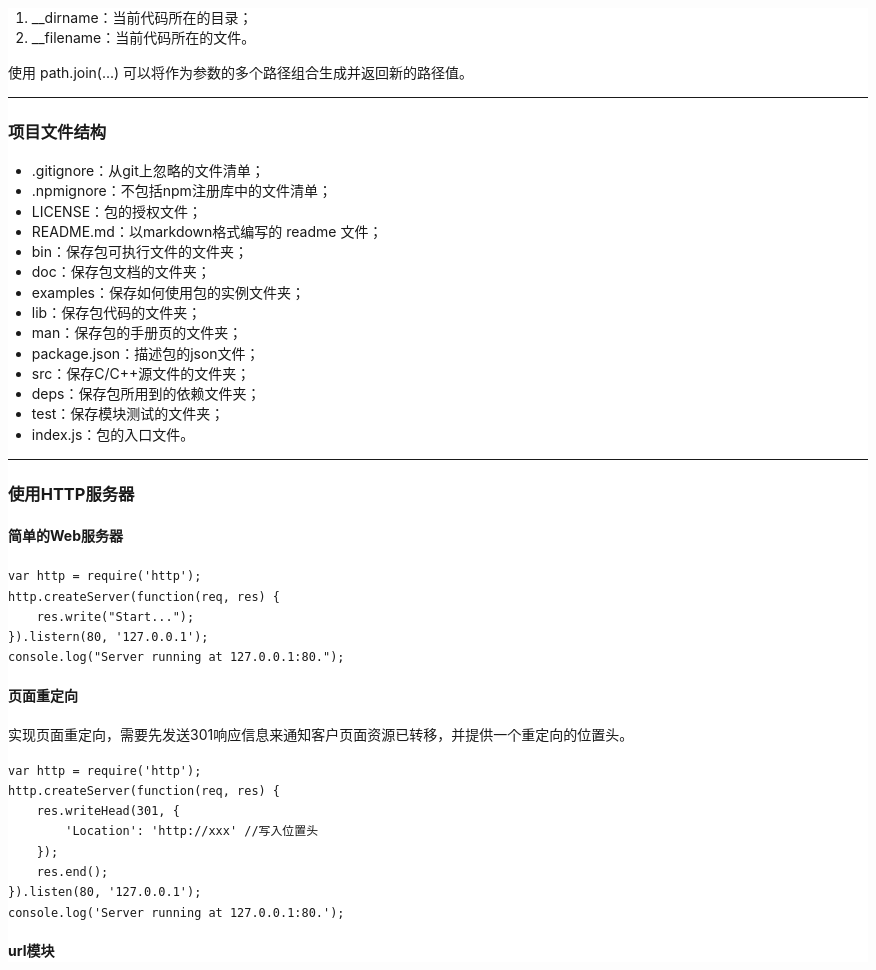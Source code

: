 1. \_\_dirname：当前代码所在的目录；
2. \_\_filename：当前代码所在的文件。

使用 path.join(...) 可以将作为参数的多个路径组合生成并返回新的路径值。

---

### 项目文件结构 ###

- .gitignore：从git上忽略的文件清单；
- .npmignore：不包括npm注册库中的文件清单；
- LICENSE：包的授权文件；
- README.md：以markdown格式编写的 readme 文件；
- bin：保存包可执行文件的文件夹；
- doc：保存包文档的文件夹；
- examples：保存如何使用包的实例文件夹；
- lib：保存包代码的文件夹；
- man：保存包的手册页的文件夹；
- package.json：描述包的json文件；
- src：保存C/C++源文件的文件夹；
- deps：保存包所用到的依赖文件夹；
- test：保存模块测试的文件夹；
- index.js：包的入口文件。

---

### 使用HTTP服务器 ###

#### 简单的Web服务器 ####

```
var http = require('http');
http.createServer(function(req, res) {
    res.write("Start...");
}).listern(80, '127.0.0.1');
console.log("Server running at 127.0.0.1:80.");
```

#### 页面重定向 ####

实现页面重定向，需要先发送301响应信息来通知客户页面资源已转移，并提供一个重定向的位置头。

```
var http = require('http');
http.createServer(function(req, res) {
    res.writeHead(301, {
        'Location': 'http://xxx' //写入位置头
    });
    res.end();
}).listen(80, '127.0.0.1');
console.log('Server running at 127.0.0.1:80.');
```

#### url模块 ####
